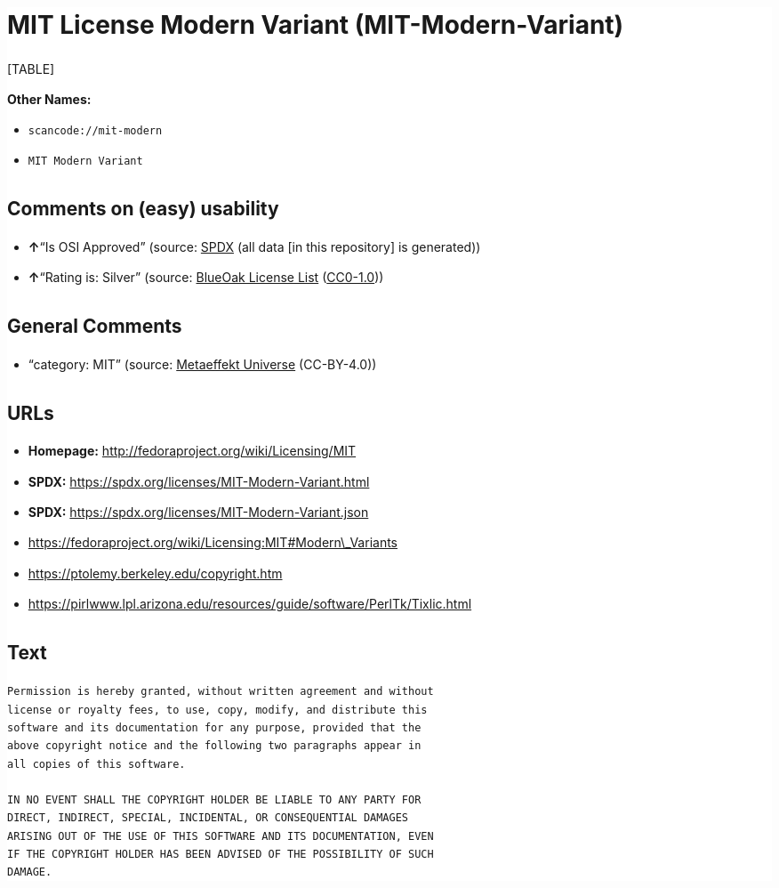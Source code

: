 # MIT License Modern Variant (MIT-Modern-Variant)

[TABLE]

**Other Names:**

-   `scancode://mit-modern`

-   `MIT Modern Variant`

## Comments on (easy) usability

-   **↑**“Is OSI Approved” (source:
    [SPDX](https://spdx.org/licenses/MIT-Modern-Variant.html "SPDX")
    (all data \[in this repository\] is generated))

-   **↑**“Rating is: Silver” (source: [BlueOak License
    List](https://blueoakcouncil.org/list "BlueOak License List")
    ([CC0-1.0](https://raw.githubusercontent.com/blueoakcouncil/blue-oak-list-npm-package/master/LICENSE "CC0-1.0")))

## General Comments

-   “category: MIT” (source: [Metaeffekt
    Universe](https://github.com/org-metaeffekt/metaeffekt-universe/blob/main/src/main/resources/ae-universe/[m]/[mi]/MIT-License-Modern-Variant.yaml "Metaeffekt Universe")
    (CC-BY-4.0))

## URLs

-   **Homepage:** http://fedoraproject.org/wiki/Licensing/MIT

-   **SPDX:** https://spdx.org/licenses/MIT-Modern-Variant.html

-   **SPDX:** https://spdx.org/licenses/MIT-Modern-Variant.json

-   https://fedoraproject.org/wiki/Licensing:MIT#Modern\_Variants

-   https://ptolemy.berkeley.edu/copyright.htm

-   https://pirlwww.lpl.arizona.edu/resources/guide/software/PerlTk/Tixlic.html

## Text

    Permission is hereby granted, without written agreement and without
    license or royalty fees, to use, copy, modify, and distribute this
    software and its documentation for any purpose, provided that the
    above copyright notice and the following two paragraphs appear in
    all copies of this software.

    IN NO EVENT SHALL THE COPYRIGHT HOLDER BE LIABLE TO ANY PARTY FOR
    DIRECT, INDIRECT, SPECIAL, INCIDENTAL, OR CONSEQUENTIAL DAMAGES
    ARISING OUT OF THE USE OF THIS SOFTWARE AND ITS DOCUMENTATION, EVEN
    IF THE COPYRIGHT HOLDER HAS BEEN ADVISED OF THE POSSIBILITY OF SUCH
    DAMAGE.
